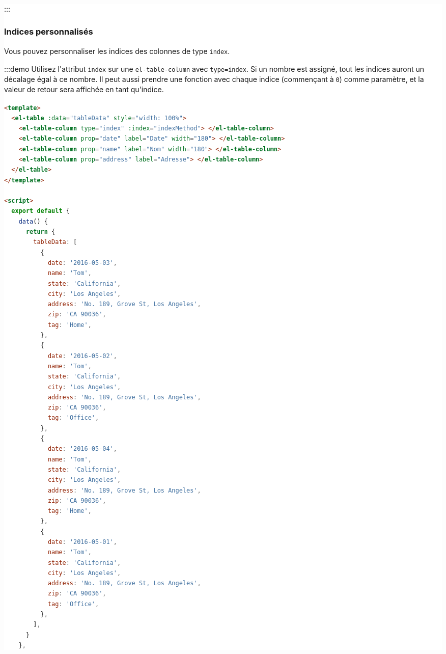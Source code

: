 :::

### Indices personnalisés

Vous pouvez personnaliser les indices des colonnes de type `index`.

:::demo Utilisez l'attribut `index` sur une `el-table-column` avec `type=index`. Si un nombre est assigné, tout les indices auront un décalage égal à ce nombre. Il peut aussi prendre une fonction avec chaque indice (commençant à `0`) comme paramètre, et la valeur de retour sera affichée en tant qu'indice.

```html
<template>
  <el-table :data="tableData" style="width: 100%">
    <el-table-column type="index" :index="indexMethod"> </el-table-column>
    <el-table-column prop="date" label="Date" width="180"> </el-table-column>
    <el-table-column prop="name" label="Nom" width="180"> </el-table-column>
    <el-table-column prop="address" label="Adresse"> </el-table-column>
  </el-table>
</template>

<script>
  export default {
    data() {
      return {
        tableData: [
          {
            date: '2016-05-03',
            name: 'Tom',
            state: 'California',
            city: 'Los Angeles',
            address: 'No. 189, Grove St, Los Angeles',
            zip: 'CA 90036',
            tag: 'Home',
          },
          {
            date: '2016-05-02',
            name: 'Tom',
            state: 'California',
            city: 'Los Angeles',
            address: 'No. 189, Grove St, Los Angeles',
            zip: 'CA 90036',
            tag: 'Office',
          },
          {
            date: '2016-05-04',
            name: 'Tom',
            state: 'California',
            city: 'Los Angeles',
            address: 'No. 189, Grove St, Los Angeles',
            zip: 'CA 90036',
            tag: 'Home',
          },
          {
            date: '2016-05-01',
            name: 'Tom',
            state: 'California',
            city: 'Los Angeles',
            address: 'No. 189, Grove St, Los Angeles',
            zip: 'CA 90036',
            tag: 'Office',
          },
        ],
      }
    },
```